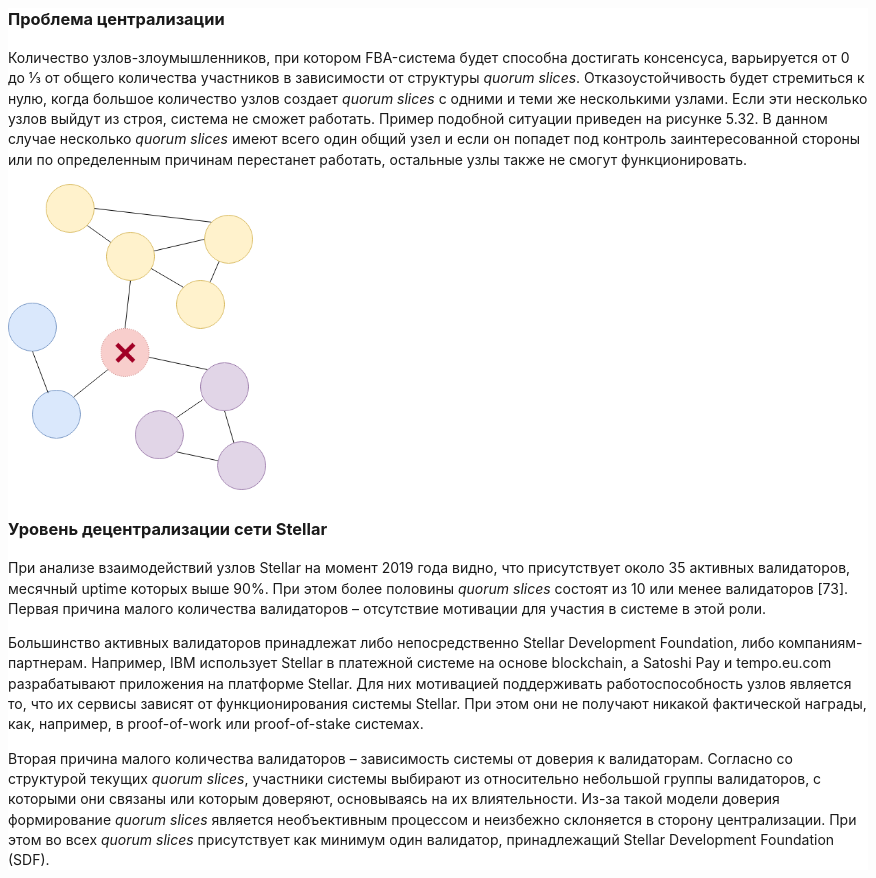 ### Проблема централизации

Количество узлов-злоумышленников, при котором FBA-система будет способна достигать консенсуса, варьируется от 0 до ⅓ от общего количества участников в зависимости от структуры _quorum slices_. Отказоустойчивость будет стремиться к нулю, когда большое количество узлов создает _quorum slices_ с одними и теми же несколькими узлами. Если эти несколько узлов выйдут из строя, система не сможет работать. Пример подобной ситуации приведен на рисунке 5.32. В данном случае несколько _quorum slices_ имеют всего один общий узел и если он попадет под контроль заинтересованной стороны или по определенным причинам перестанет работать, остальные узлы также не смогут функционировать.

<img width="30%" alt="Рисунок 5.32 – Пример сети с одним общим узлом" src="/resources/img/volume-2/5.4-FBA-as-a-consensus-algorithm/Figure-5.33-Example-of-a-network-with-one-common-node.png"/> 

### Уровень децентрализации сети Stellar

При анализе взаимодействий узлов Stellar на момент 2019 года видно, что присутствует около 35 активных валидаторов, месячный uptime которых выше 90%. При этом более половины _quorum slices_ состоят из 10 или менее валидаторов [73]. Первая причина малого количества валидаторов – отсутствие мотивации для участия в системе в этой роли.

Большинство активных валидаторов принадлежат либо непосредственно Stellar Development Foundation, либо компаниям-партнерам. Например, IBM использует Stellar в платежной системе на основе blockchain, а Satoshi Pay и tempo.eu.com разрабатывают приложения на платформе Stellar. Для них мотивацией поддерживать работоспособность узлов является то, что их сервисы зависят от функционирования системы Stellar. При этом они не получают никакой фактической награды, как, например, в proof-of-work или proof-of-stake системах.

Вторая причина малого количества валидаторов – зависимость системы от доверия к валидаторам. Согласно со структурой текущих _quorum slices_, участники системы выбирают из относительно небольшой группы валидаторов, с которыми они связаны или которым доверяют, основываясь на их влиятельности. Из-за такой модели доверия формирование _quorum slices_ является необъективным процессом и неизбежно склоняется в сторону централизации. При этом во всех _quorum slices_ присутствует как минимум один валидатор, принадлежащий Stellar Development Foundation (SDF).
